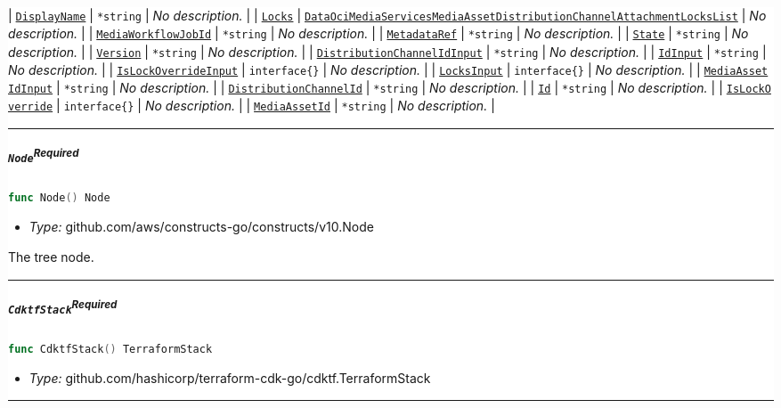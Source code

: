 | <code><a href="#rhizo-co-terraform-provider-oci.dataOciMediaServicesMediaAssetDistributionChannelAttachment.DataOciMediaServicesMediaAssetDistributionChannelAttachment.property.displayName">DisplayName</a></code> | <code>*string</code> | *No description.* |
| <code><a href="#rhizo-co-terraform-provider-oci.dataOciMediaServicesMediaAssetDistributionChannelAttachment.DataOciMediaServicesMediaAssetDistributionChannelAttachment.property.locks">Locks</a></code> | <code><a href="#rhizo-co-terraform-provider-oci.dataOciMediaServicesMediaAssetDistributionChannelAttachment.DataOciMediaServicesMediaAssetDistributionChannelAttachmentLocksList">DataOciMediaServicesMediaAssetDistributionChannelAttachmentLocksList</a></code> | *No description.* |
| <code><a href="#rhizo-co-terraform-provider-oci.dataOciMediaServicesMediaAssetDistributionChannelAttachment.DataOciMediaServicesMediaAssetDistributionChannelAttachment.property.mediaWorkflowJobId">MediaWorkflowJobId</a></code> | <code>*string</code> | *No description.* |
| <code><a href="#rhizo-co-terraform-provider-oci.dataOciMediaServicesMediaAssetDistributionChannelAttachment.DataOciMediaServicesMediaAssetDistributionChannelAttachment.property.metadataRef">MetadataRef</a></code> | <code>*string</code> | *No description.* |
| <code><a href="#rhizo-co-terraform-provider-oci.dataOciMediaServicesMediaAssetDistributionChannelAttachment.DataOciMediaServicesMediaAssetDistributionChannelAttachment.property.state">State</a></code> | <code>*string</code> | *No description.* |
| <code><a href="#rhizo-co-terraform-provider-oci.dataOciMediaServicesMediaAssetDistributionChannelAttachment.DataOciMediaServicesMediaAssetDistributionChannelAttachment.property.version">Version</a></code> | <code>*string</code> | *No description.* |
| <code><a href="#rhizo-co-terraform-provider-oci.dataOciMediaServicesMediaAssetDistributionChannelAttachment.DataOciMediaServicesMediaAssetDistributionChannelAttachment.property.distributionChannelIdInput">DistributionChannelIdInput</a></code> | <code>*string</code> | *No description.* |
| <code><a href="#rhizo-co-terraform-provider-oci.dataOciMediaServicesMediaAssetDistributionChannelAttachment.DataOciMediaServicesMediaAssetDistributionChannelAttachment.property.idInput">IdInput</a></code> | <code>*string</code> | *No description.* |
| <code><a href="#rhizo-co-terraform-provider-oci.dataOciMediaServicesMediaAssetDistributionChannelAttachment.DataOciMediaServicesMediaAssetDistributionChannelAttachment.property.isLockOverrideInput">IsLockOverrideInput</a></code> | <code>interface{}</code> | *No description.* |
| <code><a href="#rhizo-co-terraform-provider-oci.dataOciMediaServicesMediaAssetDistributionChannelAttachment.DataOciMediaServicesMediaAssetDistributionChannelAttachment.property.locksInput">LocksInput</a></code> | <code>interface{}</code> | *No description.* |
| <code><a href="#rhizo-co-terraform-provider-oci.dataOciMediaServicesMediaAssetDistributionChannelAttachment.DataOciMediaServicesMediaAssetDistributionChannelAttachment.property.mediaAssetIdInput">MediaAssetIdInput</a></code> | <code>*string</code> | *No description.* |
| <code><a href="#rhizo-co-terraform-provider-oci.dataOciMediaServicesMediaAssetDistributionChannelAttachment.DataOciMediaServicesMediaAssetDistributionChannelAttachment.property.distributionChannelId">DistributionChannelId</a></code> | <code>*string</code> | *No description.* |
| <code><a href="#rhizo-co-terraform-provider-oci.dataOciMediaServicesMediaAssetDistributionChannelAttachment.DataOciMediaServicesMediaAssetDistributionChannelAttachment.property.id">Id</a></code> | <code>*string</code> | *No description.* |
| <code><a href="#rhizo-co-terraform-provider-oci.dataOciMediaServicesMediaAssetDistributionChannelAttachment.DataOciMediaServicesMediaAssetDistributionChannelAttachment.property.isLockOverride">IsLockOverride</a></code> | <code>interface{}</code> | *No description.* |
| <code><a href="#rhizo-co-terraform-provider-oci.dataOciMediaServicesMediaAssetDistributionChannelAttachment.DataOciMediaServicesMediaAssetDistributionChannelAttachment.property.mediaAssetId">MediaAssetId</a></code> | <code>*string</code> | *No description.* |

---

##### `Node`<sup>Required</sup> <a name="Node" id="rhizo-co-terraform-provider-oci.dataOciMediaServicesMediaAssetDistributionChannelAttachment.DataOciMediaServicesMediaAssetDistributionChannelAttachment.property.node"></a>

```go
func Node() Node
```

- *Type:* github.com/aws/constructs-go/constructs/v10.Node

The tree node.

---

##### `CdktfStack`<sup>Required</sup> <a name="CdktfStack" id="rhizo-co-terraform-provider-oci.dataOciMediaServicesMediaAssetDistributionChannelAttachment.DataOciMediaServicesMediaAssetDistributionChannelAttachment.property.cdktfStack"></a>

```go
func CdktfStack() TerraformStack
```

- *Type:* github.com/hashicorp/terraform-cdk-go/cdktf.TerraformStack

---
